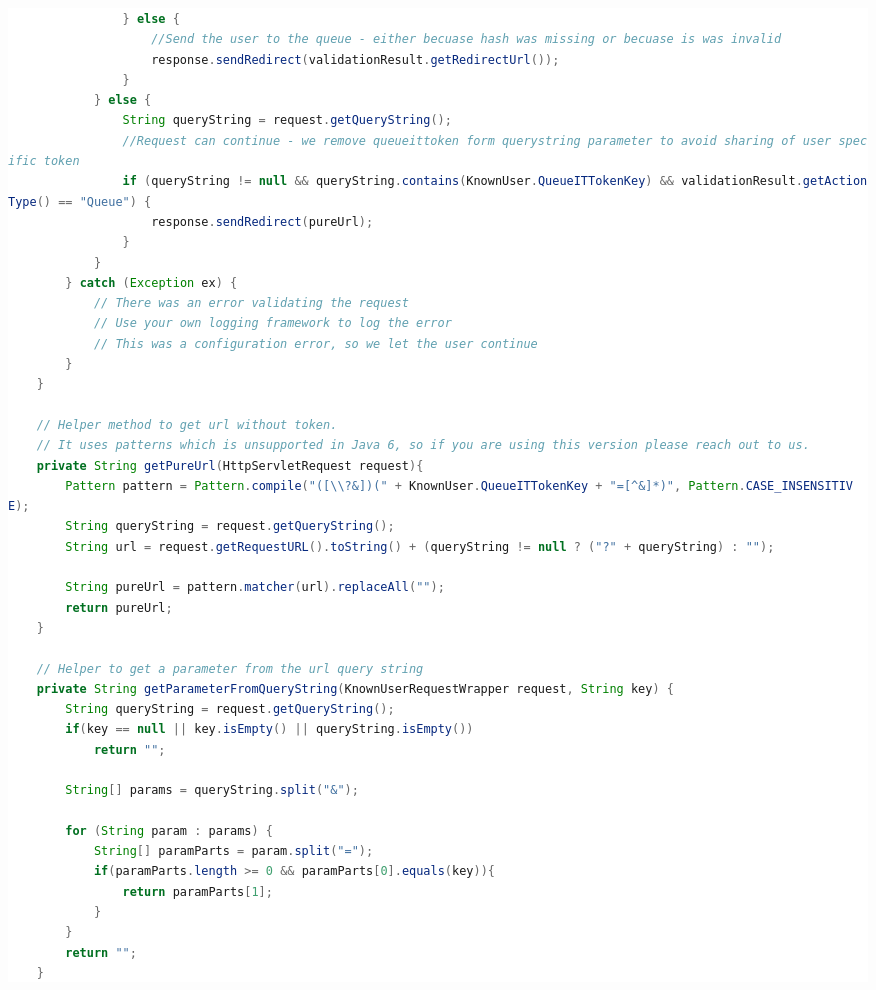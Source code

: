 ```java
                } else {
                    //Send the user to the queue - either becuase hash was missing or becuase is was invalid
                    response.sendRedirect(validationResult.getRedirectUrl());
                }               
            } else {
                String queryString = request.getQueryString();
                //Request can continue - we remove queueittoken form querystring parameter to avoid sharing of user specific token
                if (queryString != null && queryString.contains(KnownUser.QueueITTokenKey) && validationResult.getActionType() == "Queue") {
                    response.sendRedirect(pureUrl);
                }
            }
        } catch (Exception ex) {
            // There was an error validating the request
            // Use your own logging framework to log the error
            // This was a configuration error, so we let the user continue     
        }
    }

    // Helper method to get url without token.
    // It uses patterns which is unsupported in Java 6, so if you are using this version please reach out to us.
    private String getPureUrl(HttpServletRequest request){
        Pattern pattern = Pattern.compile("([\\?&])(" + KnownUser.QueueITTokenKey + "=[^&]*)", Pattern.CASE_INSENSITIVE);
        String queryString = request.getQueryString();
        String url = request.getRequestURL().toString() + (queryString != null ? ("?" + queryString) : "");

        String pureUrl = pattern.matcher(url).replaceAll("");
        return pureUrl;
    }

    // Helper to get a parameter from the url query string
    private String getParameterFromQueryString(KnownUserRequestWrapper request, String key) {
        String queryString = request.getQueryString();
        if(key == null || key.isEmpty() || queryString.isEmpty())
            return "";
        
        String[] params = queryString.split("&");

        for (String param : params) {  
            String[] paramParts = param.split("=");
            if(paramParts.length >= 0 && paramParts[0].equals(key)){
                return paramParts[1];
            }
        }
        return "";
    }
```
